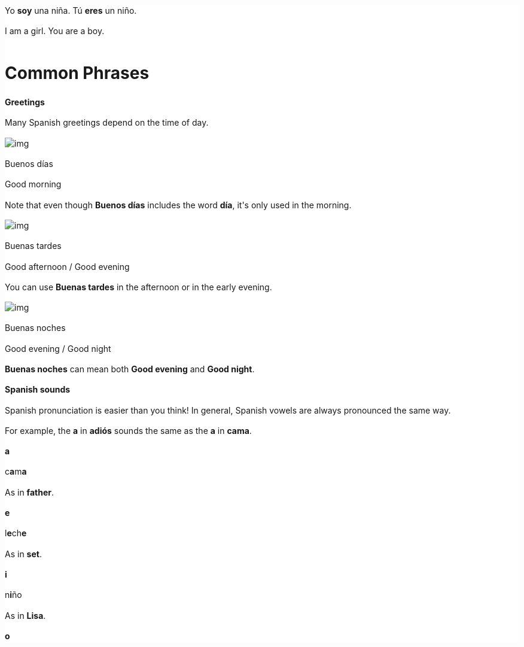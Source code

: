 Yo **soy** una niña. Tú **eres** un niño.

I am a girl. You are a boy.

# Common Phrases

**Greetings**

Many Spanish greetings depend on the time of day.

![img](https://d1btvuu4dwu627.cloudfront.net/3cdc03288e3c6f85b686b505cbfe29f3/e11aadb506246fb70a3ff1a42e01f1da/images/abfd0280b4a64bf4ba0cf3cbc8e4aac6.svg)

Buenos días

Good morning

Note that even though **Buenos días** includes the word **día**, it's only used in the morning.

![img](https://d1btvuu4dwu627.cloudfront.net/3cdc03288e3c6f85b686b505cbfe29f3/e11aadb506246fb70a3ff1a42e01f1da/images/06f1c07e7d0f44d896d43bccb879f6e5.svg)

Buenas tardes

Good afternoon / Good evening

You can use **Buenas tardes** in the afternoon or in the early evening.

![img](https://d1btvuu4dwu627.cloudfront.net/3cdc03288e3c6f85b686b505cbfe29f3/e11aadb506246fb70a3ff1a42e01f1da/images/99786c7e3b7a489583893aa230e418e9.svg)

Buenas noches

Good evening / Good night

**Buenas noches** can mean both **Good evening** and **Good night**.

**Spanish sounds**

Spanish pronunciation is easier than you think! In general, Spanish vowels are always pronounced the same way.

For example, the **a** in **adiós** sounds the same as the **a** in **cama**.

**a**

c**a**m**a**

As in **father**.

**e**

l**e**ch**e**

As in **set**.

**i**

n**i**ño

As in **Lisa**.

**o**
